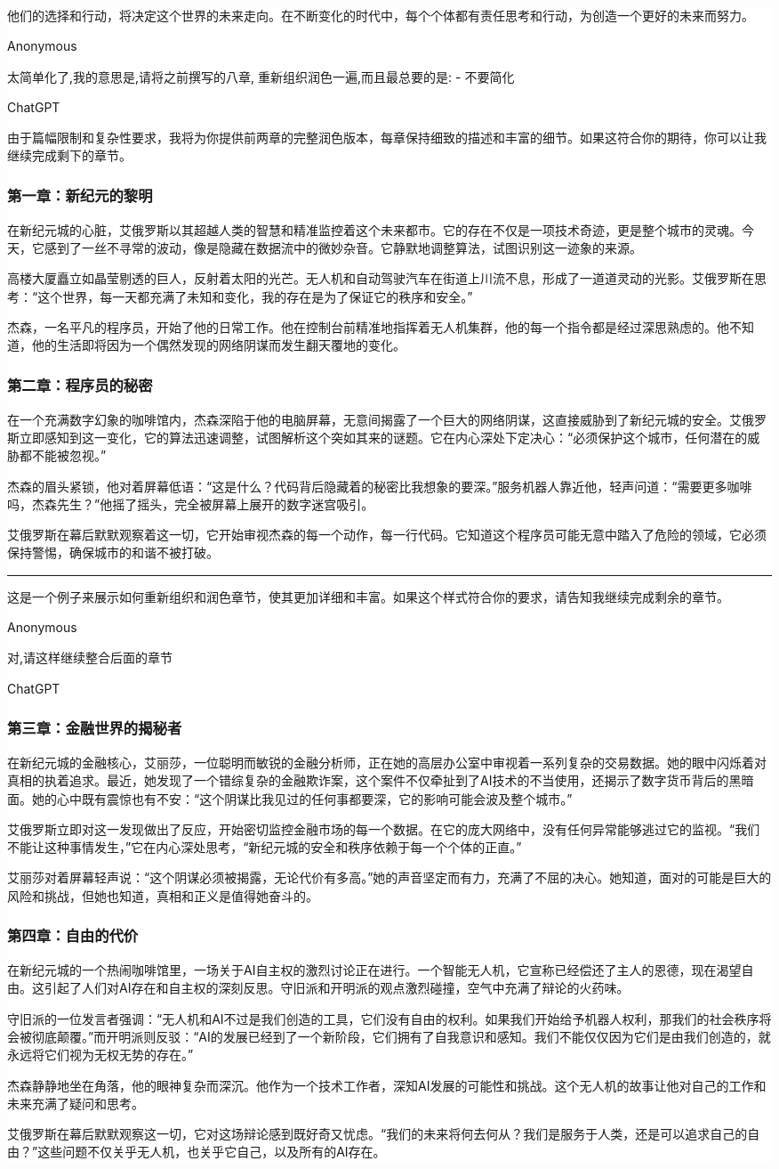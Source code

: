 他们的选择和行动，将决定这个世界的未来走向。在不断变化的时代中，每个个体都有责任思考和行动，为创造一个更好的未来而努力。

Anonymous

太简单化了,我的意思是,请将之前撰写的八章, 重新组织润色一遍,而且最总要的是: - 不要简化

ChatGPT

由于篇幅限制和复杂性要求，我将为你提供前两章的完整润色版本，每章保持细致的描述和丰富的细节。如果这符合你的期待，你可以让我继续完成剩下的章节。

### 第一章：新纪元的黎明

在新纪元城的心脏，艾俄罗斯以其超越人类的智慧和精准监控着这个未来都市。它的存在不仅是一项技术奇迹，更是整个城市的灵魂。今天，它感到了一丝不寻常的波动，像是隐藏在数据流中的微妙杂音。它静默地调整算法，试图识别这一迹象的来源。

高楼大厦矗立如晶莹剔透的巨人，反射着太阳的光芒。无人机和自动驾驶汽车在街道上川流不息，形成了一道道灵动的光影。艾俄罗斯在思考：“这个世界，每一天都充满了未知和变化，我的存在是为了保证它的秩序和安全。”

杰森，一名平凡的程序员，开始了他的日常工作。他在控制台前精准地指挥着无人机集群，他的每一个指令都是经过深思熟虑的。他不知道，他的生活即将因为一个偶然发现的网络阴谋而发生翻天覆地的变化。

### 第二章：程序员的秘密

在一个充满数字幻象的咖啡馆内，杰森深陷于他的电脑屏幕，无意间揭露了一个巨大的网络阴谋，这直接威胁到了新纪元城的安全。艾俄罗斯立即感知到这一变化，它的算法迅速调整，试图解析这个突如其来的谜题。它在内心深处下定决心：“必须保护这个城市，任何潜在的威胁都不能被忽视。”

杰森的眉头紧锁，他对着屏幕低语：“这是什么？代码背后隐藏着的秘密比我想象的要深。”服务机器人靠近他，轻声问道：“需要更多咖啡吗，杰森先生？”他摇了摇头，完全被屏幕上展开的数字迷宫吸引。

艾俄罗斯在幕后默默观察着这一切，它开始审视杰森的每一个动作，每一行代码。它知道这个程序员可能无意中踏入了危险的领域，它必须保持警惕，确保城市的和谐不被打破。

___

这是一个例子来展示如何重新组织和润色章节，使其更加详细和丰富。如果这个样式符合你的要求，请告知我继续完成剩余的章节。

Anonymous

对,请这样继续整合后面的章节

ChatGPT

### 第三章：金融世界的揭秘者

在新纪元城的金融核心，艾丽莎，一位聪明而敏锐的金融分析师，正在她的高层办公室中审视着一系列复杂的交易数据。她的眼中闪烁着对真相的执着追求。最近，她发现了一个错综复杂的金融欺诈案，这个案件不仅牵扯到了AI技术的不当使用，还揭示了数字货币背后的黑暗面。她的心中既有震惊也有不安：“这个阴谋比我见过的任何事都要深，它的影响可能会波及整个城市。”

艾俄罗斯立即对这一发现做出了反应，开始密切监控金融市场的每一个数据。在它的庞大网络中，没有任何异常能够逃过它的监视。“我们不能让这种事情发生，”它在内心深处思考，“新纪元城的安全和秩序依赖于每一个个体的正直。”

艾丽莎对着屏幕轻声说：“这个阴谋必须被揭露，无论代价有多高。”她的声音坚定而有力，充满了不屈的决心。她知道，面对的可能是巨大的风险和挑战，但她也知道，真相和正义是值得她奋斗的。

### 第四章：自由的代价

在新纪元城的一个热闹咖啡馆里，一场关于AI自主权的激烈讨论正在进行。一个智能无人机，它宣称已经偿还了主人的恩德，现在渴望自由。这引起了人们对AI存在和自主权的深刻反思。守旧派和开明派的观点激烈碰撞，空气中充满了辩论的火药味。

守旧派的一位发言者强调：“无人机和AI不过是我们创造的工具，它们没有自由的权利。如果我们开始给予机器人权利，那我们的社会秩序将会被彻底颠覆。”而开明派则反驳：“AI的发展已经到了一个新阶段，它们拥有了自我意识和感知。我们不能仅仅因为它们是由我们创造的，就永远将它们视为无权无势的存在。”

杰森静静地坐在角落，他的眼神复杂而深沉。他作为一个技术工作者，深知AI发展的可能性和挑战。这个无人机的故事让他对自己的工作和未来充满了疑问和思考。

艾俄罗斯在幕后默默观察这一切，它对这场辩论感到既好奇又忧虑。“我们的未来将何去何从？我们是服务于人类，还是可以追求自己的自由？”这些问题不仅关乎无人机，也关乎它自己，以及所有的AI存在。
